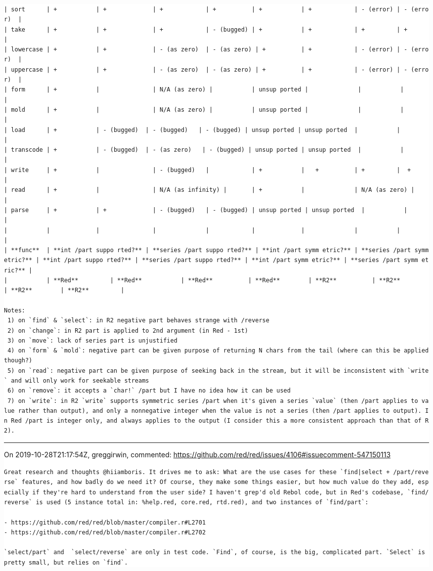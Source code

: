     | sort      | +           | +             | +            | +          | +           | +            | - (error) | - (error)  |
    | take      | +           | +             | +            | - (bugged) | +           | +            | +         | +          |
    | lowercase | +           | +             | - (as zero)  | - (as zero) | +          | +            | - (error) | - (error)  |
    | uppercase | +           | +             | - (as zero)  | - (as zero) | +          | +            | - (error) | - (error)  |
    | form      | +           |               | N/A (as zero) |           | unsup ported |              |           |            |
    | mold      | +           |               | N/A (as zero) |           | unsup ported |              |           |            |
    | load      | +           | - (bugged)  | - (bugged)   | - (bugged) | unsup ported | unsup ported  |           |            |
    | transcode | +           | - (bugged)  | - (as zero)   | - (bugged) | unsup ported | unsup ported  |           |            |
    | write     | +           |               | - (bugged)   |            | +           |   +          | +         |  +         |
    | read      | +           |               | N/A (as infinity) |       | +           |              | N/A (as zero) |        |
    | parse     | +           | +             | - (bugged)   | - (bugged) | unsup ported | unsup ported  |           |            |
    |           |             |               |              |            |             |              |           |            |
    | **func**  | **int /part suppo rted?** | **series /part suppo rted?** | **int /part symm etric?** | **series /part symm etric?** | **int /part suppo rted?** | **series /part suppo rted?** | **int /part symm etric?** | **series /part symm etric?** |
    |           | **Red**         | **Red**           | **Red**          | **Red**        | **R2**          | **R2**           | **R2**        | **R2**         |
    
    Notes:
     1) on `find` & `select`: in R2 negative part behaves strange with /reverse 
     2) on `change`: in R2 part is applied to 2nd argument (in Red - 1st)
     3) on `move`: lack of series part is unjustified
     4) on `form` & `mold`: negative part can be given purpose of returning N chars from the tail (where can this be applied though?)
     5) on `read`: negative part can be given purpose of seeking back in the stream, but it will be inconsistent with `write` and will only work for seekable streams
     6) on `remove`: it accepts a `char!` /part but I have no idea how it can be used
     7) on `write`: in R2 `write` supports symmetric series /part when it's given a series `value` (then /part applies to value rather than output), and only a nonnegative integer when the value is not a series (then /part applies to output). In Red /part is integer only, and always applies to the output (I consider this a more consistent approach than that of R2).

--------------------------------------------------------------------------------

On 2019-10-28T21:17:54Z, greggirwin, commented:
<https://github.com/red/red/issues/4106#issuecomment-547150113>

    Great research and thoughts @hiiamboris. It drives me to ask: What are the use cases for these `find|select + /part/reverse` features, and how badly do we need it? Of course, they make some things easier, but how much value do they add, especially if they're hard to understand from the user side? I haven't grep'd old Rebol code, but in Red's codebase, `find/reverse` is used (5 instance total in: %help.red, core.red, rtd.red), and two instances of `find/part`:
    
    - https://github.com/red/red/blob/master/compiler.r#L2701
    - https://github.com/red/red/blob/master/compiler.r#L2702
    
    `select/part` and  `select/reverse` are only in test code. `Find`, of course, is the big, complicated part. `Select` is pretty small, but relies on `find`.
    
